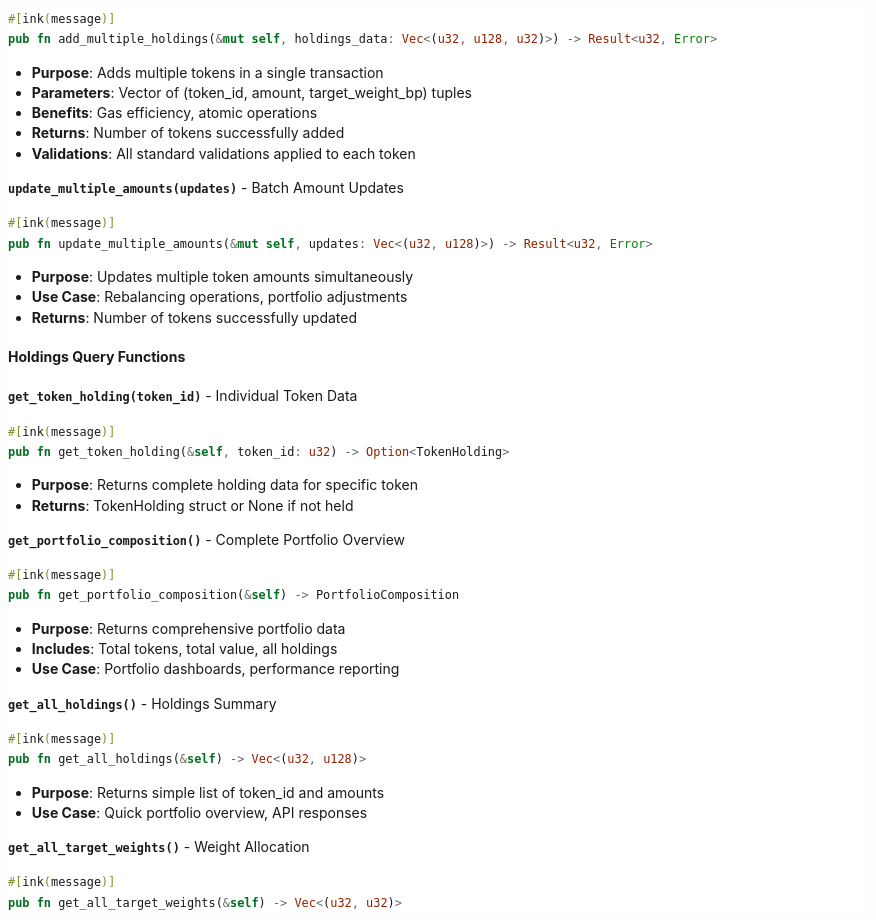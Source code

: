 ```rust
#[ink(message)]
pub fn add_multiple_holdings(&mut self, holdings_data: Vec<(u32, u128, u32)>) -> Result<u32, Error>
```

- **Purpose**: Adds multiple tokens in a single transaction
- **Parameters**: Vector of (token_id, amount, target_weight_bp) tuples
- **Benefits**: Gas efficiency, atomic operations
- **Returns**: Number of tokens successfully added
- **Validations**: All standard validations applied to each token

**`update_multiple_amounts(updates)`** - Batch Amount Updates

```rust
#[ink(message)]
pub fn update_multiple_amounts(&mut self, updates: Vec<(u32, u128)>) -> Result<u32, Error>
```

- **Purpose**: Updates multiple token amounts simultaneously
- **Use Case**: Rebalancing operations, portfolio adjustments
- **Returns**: Number of tokens successfully updated

#### Holdings Query Functions

**`get_token_holding(token_id)`** - Individual Token Data

```rust
#[ink(message)]
pub fn get_token_holding(&self, token_id: u32) -> Option<TokenHolding>
```

- **Purpose**: Returns complete holding data for specific token
- **Returns**: TokenHolding struct or None if not held

**`get_portfolio_composition()`** - Complete Portfolio Overview

```rust
#[ink(message)]
pub fn get_portfolio_composition(&self) -> PortfolioComposition
```

- **Purpose**: Returns comprehensive portfolio data
- **Includes**: Total tokens, total value, all holdings
- **Use Case**: Portfolio dashboards, performance reporting

**`get_all_holdings()`** - Holdings Summary

```rust
#[ink(message)]
pub fn get_all_holdings(&self) -> Vec<(u32, u128)>
```

- **Purpose**: Returns simple list of token_id and amounts
- **Use Case**: Quick portfolio overview, API responses

**`get_all_target_weights()`** - Weight Allocation

```rust
#[ink(message)]
pub fn get_all_target_weights(&self) -> Vec<(u32, u32)>
```
